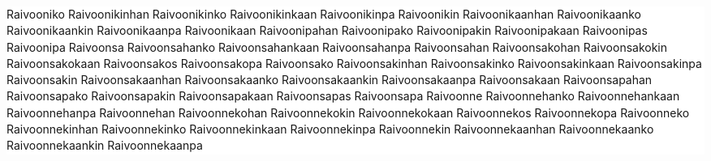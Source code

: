 Raivooniko
Raivoonikinhan
Raivoonikinko
Raivoonikinkaan
Raivoonikinpa
Raivoonikin
Raivoonikaanhan
Raivoonikaanko
Raivoonikaankin
Raivoonikaanpa
Raivoonikaan
Raivoonipahan
Raivoonipako
Raivoonipakin
Raivoonipakaan
Raivoonipas
Raivoonipa
Raivoonsa
Raivoonsahanko
Raivoonsahankaan
Raivoonsahanpa
Raivoonsahan
Raivoonsakohan
Raivoonsakokin
Raivoonsakokaan
Raivoonsakos
Raivoonsakopa
Raivoonsako
Raivoonsakinhan
Raivoonsakinko
Raivoonsakinkaan
Raivoonsakinpa
Raivoonsakin
Raivoonsakaanhan
Raivoonsakaanko
Raivoonsakaankin
Raivoonsakaanpa
Raivoonsakaan
Raivoonsapahan
Raivoonsapako
Raivoonsapakin
Raivoonsapakaan
Raivoonsapas
Raivoonsapa
Raivoonne
Raivoonnehanko
Raivoonnehankaan
Raivoonnehanpa
Raivoonnehan
Raivoonnekohan
Raivoonnekokin
Raivoonnekokaan
Raivoonnekos
Raivoonnekopa
Raivoonneko
Raivoonnekinhan
Raivoonnekinko
Raivoonnekinkaan
Raivoonnekinpa
Raivoonnekin
Raivoonnekaanhan
Raivoonnekaanko
Raivoonnekaankin
Raivoonnekaanpa